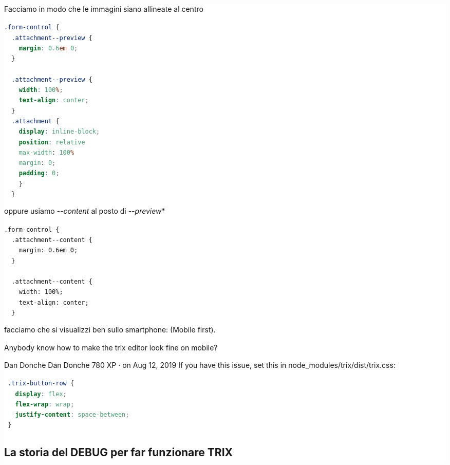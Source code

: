 Facciamo in modo che le immagini siano allineate al centro


```css
.form-control {
  .attachment--preview {
    margin: 0.6em 0;
  }

  .attachment--preview {
    width: 100%;
    text-align: conter;
  }
  .attachment {
    display: inline-block;
    position: relative
    max-width: 100%
    margin: 0;
    padding: 0;
    }
  }
```


oppure usiamo *--content* al posto di *--preview**

```
.form-control {
  .attachment--content {
    margin: 0.6em 0;
  }

  .attachment--content {
    width: 100%;
    text-align: conter;
  }
```



facciamo che si visualizzi ben sullo smartphone: (Mobile first).

Anybody know how to make the trix editor look fine on mobile?

Dan Donche
Dan Donche 780 XP · on Aug 12, 2019
If you have this issue, set this in node_modules/trix/dist/trix.css:

```css
 .trix-button-row { 
   display: flex; 
   flex-wrap: wrap; 
   justify-content: space-between; 
 } 
```



## La storia del DEBUG per far funzionare TRIX
